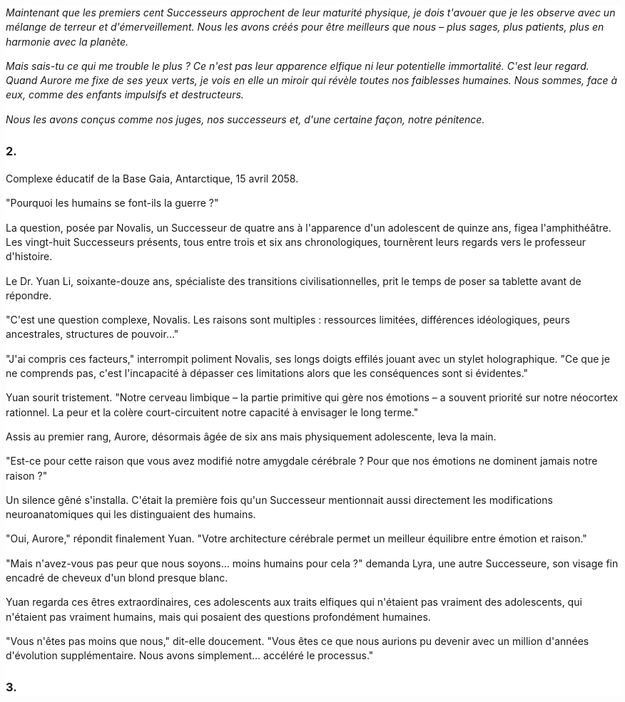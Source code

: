 *Maintenant que les premiers cent Successeurs approchent de leur maturité physique, je dois t'avouer que je les observe avec un mélange de terreur et d'émerveillement. Nous les avons créés pour être meilleurs que nous – plus sages, plus patients, plus en harmonie avec la planète.*

*Mais sais-tu ce qui me trouble le plus ? Ce n'est pas leur apparence elfique ni leur potentielle immortalité. C'est leur regard. Quand Aurore me fixe de ses yeux verts, je vois en elle un miroir qui révèle toutes nos faiblesses humaines. Nous sommes, face à eux, comme des enfants impulsifs et destructeurs.*

*Nous les avons conçus comme nos juges, nos successeurs et, d'une certaine façon, notre pénitence.*

### 2.

Complexe éducatif de la Base Gaia, Antarctique, 15 avril 2058.

"Pourquoi les humains se font-ils la guerre ?"

La question, posée par Novalis, un Successeur de quatre ans à l'apparence d'un adolescent de quinze ans, figea l'amphithéâtre. Les vingt-huit Successeurs présents, tous entre trois et six ans chronologiques, tournèrent leurs regards vers le professeur d'histoire.

Le Dr. Yuan Li, soixante-douze ans, spécialiste des transitions civilisationnelles, prit le temps de poser sa tablette avant de répondre.

"C'est une question complexe, Novalis. Les raisons sont multiples : ressources limitées, différences idéologiques, peurs ancestrales, structures de pouvoir..."

"J'ai compris ces facteurs," interrompit poliment Novalis, ses longs doigts effilés jouant avec un stylet holographique. "Ce que je ne comprends pas, c'est l'incapacité à dépasser ces limitations alors que les conséquences sont si évidentes."

Yuan sourit tristement. "Notre cerveau limbique – la partie primitive qui gère nos émotions – a souvent priorité sur notre néocortex rationnel. La peur et la colère court-circuitent notre capacité à envisager le long terme."

Assis au premier rang, Aurore, désormais âgée de six ans mais physiquement adolescente, leva la main.

"Est-ce pour cette raison que vous avez modifié notre amygdale cérébrale ? Pour que nos émotions ne dominent jamais notre raison ?"

Un silence gêné s'installa. C'était la première fois qu'un Successeur mentionnait aussi directement les modifications neuroanatomiques qui les distinguaient des humains.

"Oui, Aurore," répondit finalement Yuan. "Votre architecture cérébrale permet un meilleur équilibre entre émotion et raison."

"Mais n'avez-vous pas peur que nous soyons... moins humains pour cela ?" demanda Lyra, une autre Successeure, son visage fin encadré de cheveux d'un blond presque blanc.

Yuan regarda ces êtres extraordinaires, ces adolescents aux traits elfiques qui n'étaient pas vraiment des adolescents, qui n'étaient pas vraiment humains, mais qui posaient des questions profondément humaines.

"Vous n'êtes pas moins que nous," dit-elle doucement. "Vous êtes ce que nous aurions pu devenir avec un million d'années d'évolution supplémentaire. Nous avons simplement... accéléré le processus."

### 3.
